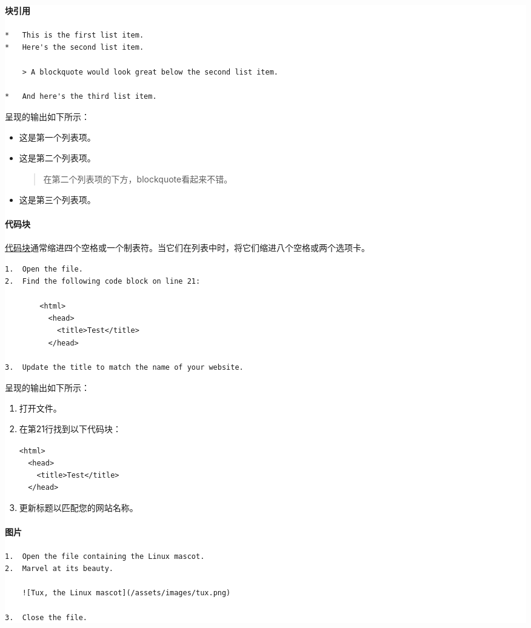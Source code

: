#### 块引用

```
*   This is the first list item.
*   Here's the second list item.

    > A blockquote would look great below the second list item.

*   And here's the third list item.
```

呈现的输出如下所示：

- 这是第一个列表项。

- 这是第二个列表项。

  > 在第二个列表项的下方，blockquote看起来不错。

- 这是第三个列表项。

#### 代码块

[代码块](http://markdown.p2hp.com/basic-syntax/index.html#code-blocks)通常缩进四个空格或一个制表符。当它们在列表中时，将它们缩进八个空格或两个选项卡。

```
1.  Open the file.
2.  Find the following code block on line 21:

        <html>
          <head>
            <title>Test</title>
          </head>

3.  Update the title to match the name of your website.
```

呈现的输出如下所示：

1. 打开文件。

2. 在第21行找到以下代码块：

   ```
   <html>
     <head>
       <title>Test</title>
     </head>
   ```

3. 更新标题以匹配您的网站名称。

#### 图片

```
1.  Open the file containing the Linux mascot.
2.  Marvel at its beauty.

    ![Tux, the Linux mascot](/assets/images/tux.png)

3.  Close the file.
```
